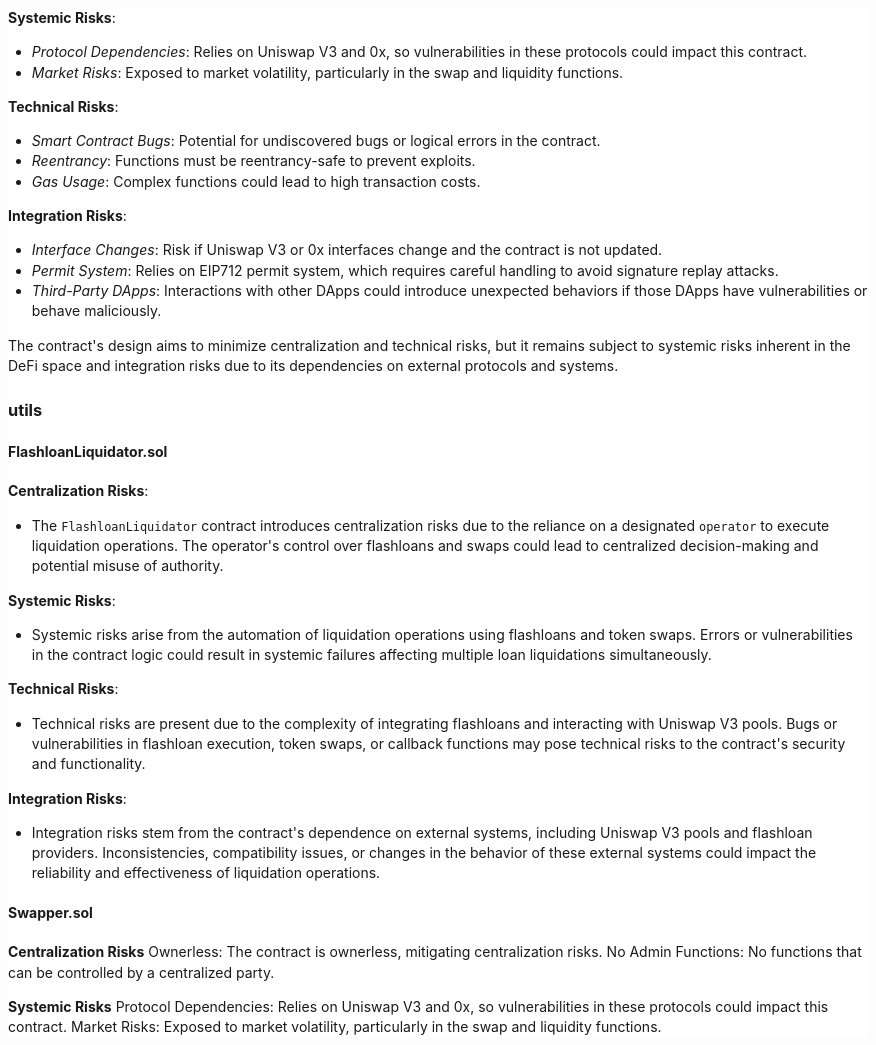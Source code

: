 **Systemic Risks**:
- *Protocol Dependencies*: Relies on Uniswap V3 and 0x, so vulnerabilities in these protocols could impact this contract.
- *Market Risks*: Exposed to market volatility, particularly in the swap and liquidity functions.

**Technical Risks**:
- *Smart Contract Bugs*: Potential for undiscovered bugs or logical errors in the contract.
- *Reentrancy*: Functions must be reentrancy-safe to prevent exploits.
- *Gas Usage*: Complex functions could lead to high transaction costs.

**Integration Risks**:
- *Interface Changes*: Risk if Uniswap V3 or 0x interfaces change and the contract is not updated.
- *Permit System*: Relies on EIP712 permit system, which requires careful handling to avoid signature replay attacks.
- *Third-Party DApps*: Interactions with other DApps could introduce unexpected behaviors if those DApps have vulnerabilities or behave maliciously.

The contract's design aims to minimize centralization and technical risks, but it remains subject to systemic risks inherent in the DeFi space and integration risks due to its dependencies on external protocols and systems.



### utils
#### FlashloanLiquidator.sol

**Centralization Risks**:
- The `FlashloanLiquidator` contract introduces centralization risks due to the reliance on a designated `operator` to execute liquidation operations. The operator's control over flashloans and swaps could lead to centralized decision-making and potential misuse of authority.

**Systemic Risks**:
- Systemic risks arise from the automation of liquidation operations using flashloans and token swaps. Errors or vulnerabilities in the contract logic could result in systemic failures affecting multiple loan liquidations simultaneously.

**Technical Risks**:
- Technical risks are present due to the complexity of integrating flashloans and interacting with Uniswap V3 pools. Bugs or vulnerabilities in flashloan execution, token swaps, or callback functions may pose technical risks to the contract's security and functionality.

**Integration Risks**:
- Integration risks stem from the contract's dependence on external systems, including Uniswap V3 pools and flashloan providers. Inconsistencies, compatibility issues, or changes in the behavior of these external systems could impact the reliability and effectiveness of liquidation operations.


#### Swapper.sol

**Centralization Risks**
Ownerless: The contract is ownerless, mitigating centralization risks.
No Admin Functions: No functions that can be controlled by a centralized party.

**Systemic Risks**
Protocol Dependencies: Relies on Uniswap V3 and 0x, so vulnerabilities in these protocols could impact this contract.
Market Risks: Exposed to market volatility, particularly in the swap and liquidity functions.
